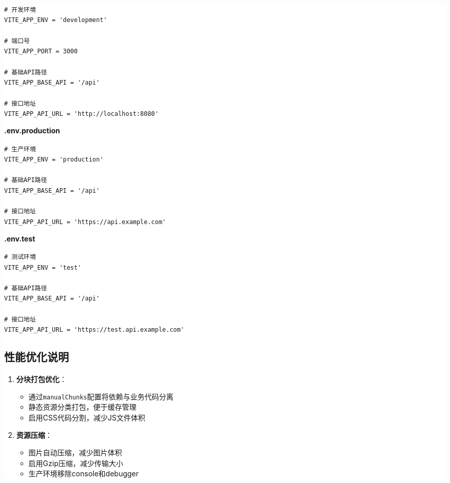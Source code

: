 ```
# 开发环境
VITE_APP_ENV = 'development'

# 端口号
VITE_APP_PORT = 3000

# 基础API路径
VITE_APP_BASE_API = '/api'

# 接口地址
VITE_APP_API_URL = 'http://localhost:8080'

```

**.env.production**

```
# 生产环境
VITE_APP_ENV = 'production'

# 基础API路径
VITE_APP_BASE_API = '/api'

# 接口地址
VITE_APP_API_URL = 'https://api.example.com'

```

**.env.test**

```
# 测试环境
VITE_APP_ENV = 'test'

# 基础API路径
VITE_APP_BASE_API = '/api'

# 接口地址
VITE_APP_API_URL = 'https://test.api.example.com'

```





## 性能优化说明

1. **分块打包优化**：
   - 通过`manualChunks`配置将依赖与业务代码分离
   - 静态资源分类打包，便于缓存管理
   - 启用CSS代码分割，减少JS文件体积

2. **资源压缩**：
   - 图片自动压缩，减少图片体积
   - 启用Gzip压缩，减少传输大小
   - 生产环境移除console和debugger
